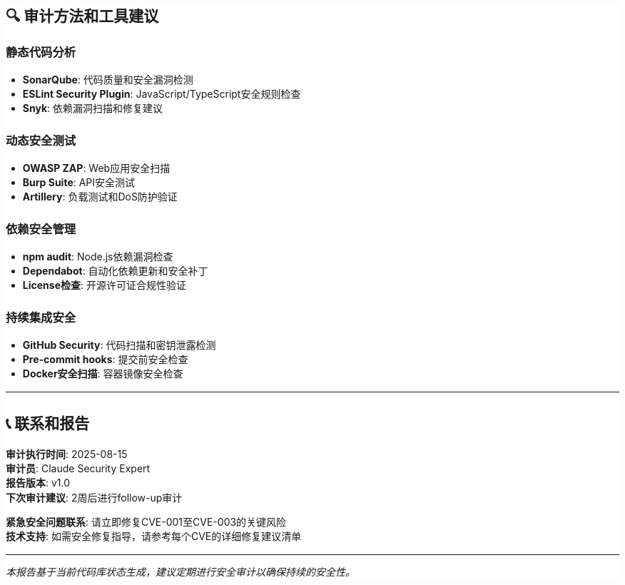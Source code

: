 
## 🔍 审计方法和工具建议

### 静态代码分析
- **SonarQube**: 代码质量和安全漏洞检测
- **ESLint Security Plugin**: JavaScript/TypeScript安全规则检查
- **Snyk**: 依赖漏洞扫描和修复建议

### 动态安全测试
- **OWASP ZAP**: Web应用安全扫描
- **Burp Suite**: API安全测试
- **Artillery**: 负载测试和DoS防护验证

### 依赖安全管理
- **npm audit**: Node.js依赖漏洞检查
- **Dependabot**: 自动化依赖更新和安全补丁
- **License检查**: 开源许可证合规性验证

### 持续集成安全
- **GitHub Security**: 代码扫描和密钥泄露检测
- **Pre-commit hooks**: 提交前安全检查
- **Docker安全扫描**: 容器镜像安全检查

---

## 📞 联系和报告

**审计执行时间**: 2025-08-15  
**审计员**: Claude Security Expert  
**报告版本**: v1.0  
**下次审计建议**: 2周后进行follow-up审计

**紧急安全问题联系**: 请立即修复CVE-001至CVE-003的关键风险  
**技术支持**: 如需安全修复指导，请参考每个CVE的详细修复建议清单

---

*本报告基于当前代码库状态生成，建议定期进行安全审计以确保持续的安全性。*